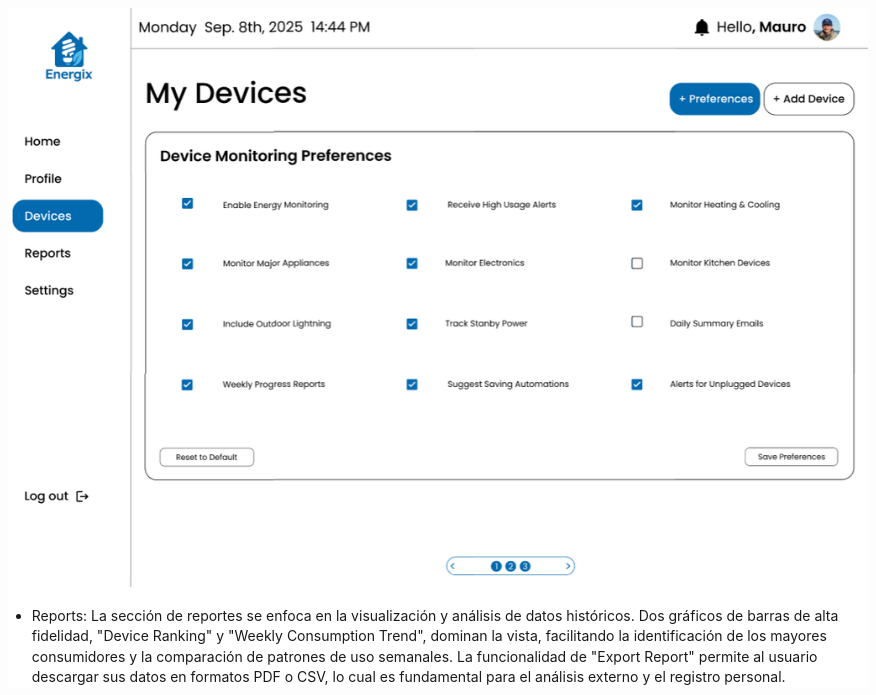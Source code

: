 ![Web-MockUps-Preferences.png](../assets/Web-MockUps-Preferences.png)


- Reports: La sección de reportes se enfoca en la visualización y análisis de datos históricos. Dos gráficos de barras de alta fidelidad, "Device Ranking" y "Weekly Consumption Trend", dominan la vista, facilitando la identificación de los mayores consumidores y la comparación de patrones de uso semanales. La funcionalidad de "Export Report" permite al usuario descargar sus datos en formatos PDF o CSV, lo cual es fundamental para el análisis externo y el registro personal.

